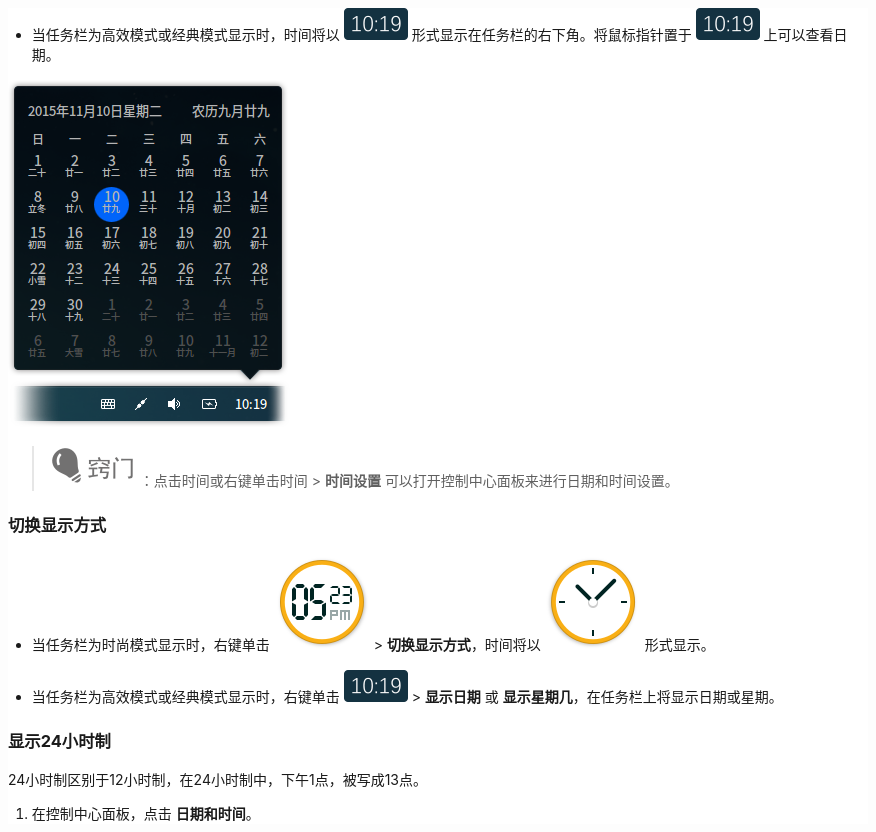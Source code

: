 - 当任务栏为高效模式或经典模式显示时，时间将以 ![numbertime](icon/numbertime_icon.svg) 形式显示在任务栏的右下角。将鼠标指针置于 ![numbertime](icon/numbertime_icon.svg) 上可以查看日期。

 ![0|showdate](png/showdate.png)
 
> ![tips](icon/tips.svg)：点击时间或右键单击时间 > **时间设置** 可以打开控制中心面板来进行日期和时间设置。
 
### 切换显示方式
 
- 当任务栏为时尚模式显示时，右键单击 ![clocktime](icon/clocktime_icon.svg) > **切换显示方式**，时间将以 ![simulationtime](icon/simulationtime_icon.svg) 形式显示。
 
- 当任务栏为高效模式或经典模式显示时，右键单击 ![numbertime](icon/numbertime_icon.svg) > **显示日期** 或 **显示星期几**，在任务栏上将显示日期或星期。
 
### 显示24小时制
 
24小时制区别于12小时制，在24小时制中，下午1点，被写成13点。
 
1. 在控制中心面板，点击 **日期和时间**。
 